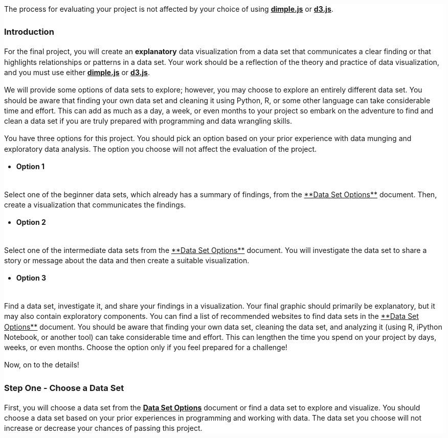 The process for evaluating your project is not affected by your choice of using <a href="http://dimplejs.org" target="_blank">**dimple.js**</a> or <a href="http://d3js.org" target="_blank">**d3.js**</a>.

### Introduction
For the final project, you will create an <strong>explanatory</strong> data visualization from a data set that communicates a clear finding or that highlights relationships or patterns in a data set. Your work should be a reflection of the theory and practice of data visualization, and you must use either <a href="http://dimplejs.org" target="_blank">**dimple.js**</a> or <a href="http://d3js.org" target="_blank">**d3.js**</a>. 

We will provide some options of data sets to explore; however, you may choose to explore an entirely different data set. You should be aware that finding your own data set and cleaning it using Python, R, or some other language can take considerable time and effort. This can add as much as a day, a week, or even months to your project so embark on the adventure to find and clean a data set if you are truly prepared with programming and data wrangling skills.

You have three options for this project.  You should pick an option based on your prior experience with data munging and exploratory data analysis. The option you choose will not affect the evaluation of the project.

 - **Option 1** 
<br>
Select one of the beginner data sets, which already has a summary of findings, from the <a href="https://docs.google.com/document/d/1w7KhqotVi5eoKE3I_AZHbsxdr-NmcWsLTIiZrpxWx4w/pub" target="_blank">**Data Set Options**</a> document. Then, create a visualization that communicates the findings.

 - **Option 2**
<br>
Select one of the intermediate data sets from the <a href="https://docs.google.com/document/d/1w7KhqotVi5eoKE3I_AZHbsxdr-NmcWsLTIiZrpxWx4w/pub" target="_blank">**Data Set Options**</a> document. You will investigate the data set to share a story or message about the data and then create a suitable visualization.

 - **Option 3**
<br>
Find a data set, investigate it, and share your findings in a visualization. Your final graphic should primarily be explanatory, but it may also contain exploratory components. You can find a list of recommended websites to find data sets in the <a href="https://docs.google.com/document/d/1w7KhqotVi5eoKE3I_AZHbsxdr-NmcWsLTIiZrpxWx4w/pub" target="_blank">**Data Set Options**</a> document. You should be aware that finding your own data set, cleaning the data set, and analyzing it (using R, iPython Notebook, or another tool) can take considerable time and effort. This can lengthen the time you spend on your project by days, weeks, or even months. Choose the option only if you feel prepared for a challenge!  

Now, on to the details!

### Step One - Choose a Data Set
First, you will choose a data set from the <a href="https://docs.google.com/document/d/1w7KhqotVi5eoKE3I_AZHbsxdr-NmcWsLTIiZrpxWx4w/pub" target="_blank">**Data Set Options**</a> document or find a data set to explore and visualize. You should choose a data set based on your prior experiences in programming and working with data. The data set you choose will not increase or decrease your chances of passing this project.
	